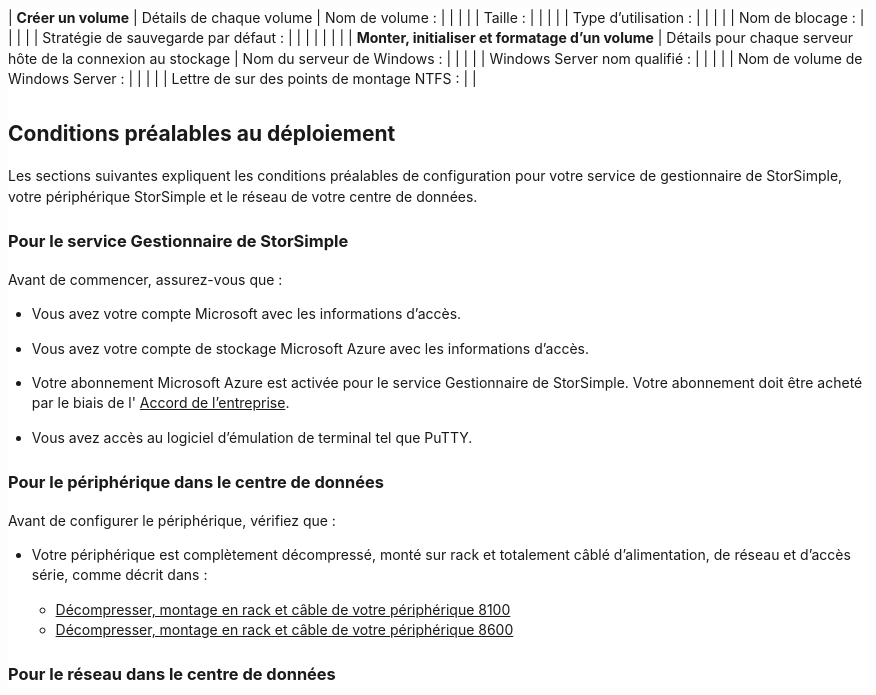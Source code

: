 | **Créer un volume**                        | Détails de chaque volume                           | Nom de volume :                                                                                                                                                           |        |
|                                        |                                                   | Taille :                                                                                                                                                                  |        |
|                                        |                                                   | Type d’utilisation :                                                                                                                                                            |        |
|                                        |                                                   | Nom de blocage :                                                                                                                                                              |        |
|                                        |                                                   | Stratégie de sauvegarde par défaut :                                                                                                                                                 |        |
|   |   |  |  |
| **Monter, initialiser et formatage d’un volume** | Détails pour chaque serveur hôte de la connexion au stockage | Nom du serveur de Windows :                                                                                                                                                   |        |
|                                        |                                                   | Windows Server nom qualifié :                                                                                                                                                    |        |
|                                        |                                                   | Nom de volume de Windows Server :                                                                                                                                                   |        |
|                                        |                                                   | Lettre de sur des points de montage NTFS :                                                                                                                                      |        |

## <a name="deployment-prerequisites"></a>Conditions préalables au déploiement

Les sections suivantes expliquent les conditions préalables de configuration pour votre service de gestionnaire de StorSimple, votre périphérique StorSimple et le réseau de votre centre de données.

### <a name="for-the-storsimple-manager-service"></a>Pour le service Gestionnaire de StorSimple

Avant de commencer, assurez-vous que :

- Vous avez votre compte Microsoft avec les informations d’accès.

- Vous avez votre compte de stockage Microsoft Azure avec les informations d’accès.

- Votre abonnement Microsoft Azure est activée pour le service Gestionnaire de StorSimple. Votre abonnement doit être acheté par le biais de l' [Accord de l’entreprise](https://azure.microsoft.com/pricing/enterprise-agreement/).

- Vous avez accès au logiciel d’émulation de terminal tel que PuTTY.

### <a name="for-the-device-in-the-datacenter"></a>Pour le périphérique dans le centre de données

Avant de configurer le périphérique, vérifiez que :

- Votre périphérique est complètement décompressé, monté sur rack et totalement câblé d’alimentation, de réseau et d’accès série, comme décrit dans :

    -  [Décompresser, montage en rack et câble de votre périphérique 8100](storsimple-8100-hardware-installation.md)
    -  [Décompresser, montage en rack et câble de votre périphérique 8600](storsimple-8600-hardware-installation.md)


### <a name="for-the-network-in-the-datacenter"></a>Pour le réseau dans le centre de données
